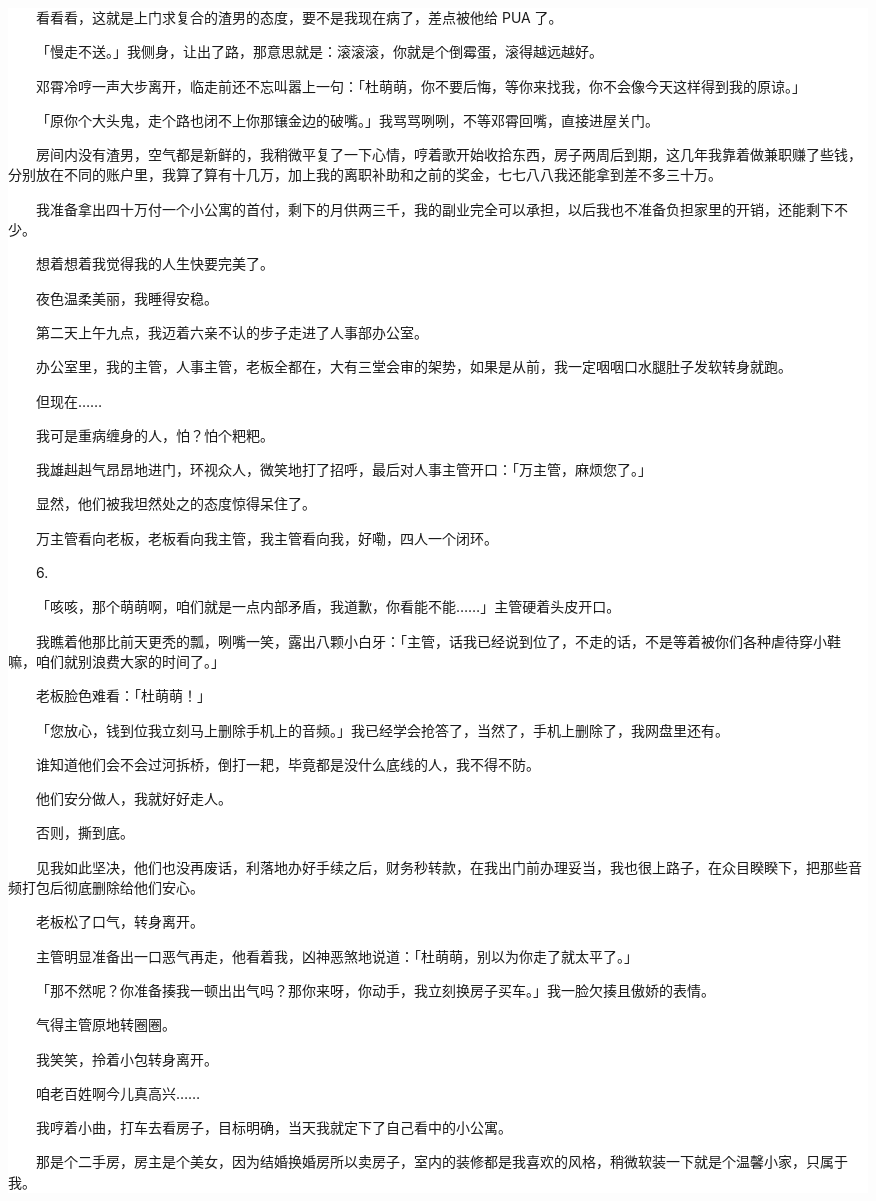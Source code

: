 &emsp;&emsp;看看看，这就是上门求复合的渣男的态度，要不是我现在病了，差点被他给 PUA 了。  
  
&emsp;&emsp;「慢走不送。」我侧身，让出了路，那意思就是：滚滚滚，你就是个倒霉蛋，滚得越远越好。  
  
&emsp;&emsp;邓霄冷哼一声大步离开，临走前还不忘叫嚣上一句：「杜萌萌，你不要后悔，等你来找我，你不会像今天这样得到我的原谅。」  
  
&emsp;&emsp;「原你个大头鬼，走个路也闭不上你那镶金边的破嘴。」我骂骂咧咧，不等邓霄回嘴，直接进屋关门。  
  
&emsp;&emsp;房间内没有渣男，空气都是新鲜的，我稍微平复了一下心情，哼着歌开始收拾东西，房子两周后到期，这几年我靠着做兼职赚了些钱，分别放在不同的账户里，我算了算有十几万，加上我的离职补助和之前的奖金，七七八八我还能拿到差不多三十万。  
  
&emsp;&emsp;我准备拿出四十万付一个小公寓的首付，剩下的月供两三千，我的副业完全可以承担，以后我也不准备负担家里的开销，还能剩下不少。  
  
&emsp;&emsp;想着想着我觉得我的人生快要完美了。  
  
&emsp;&emsp;夜色温柔美丽，我睡得安稳。  
  
&emsp;&emsp;第二天上午九点，我迈着六亲不认的步子走进了人事部办公室。  
  
&emsp;&emsp;办公室里，我的主管，人事主管，老板全都在，大有三堂会审的架势，如果是从前，我一定咽咽口水腿肚子发软转身就跑。  
  
&emsp;&emsp;但现在……  
  
&emsp;&emsp;我可是重病缠身的人，怕？怕个粑粑。  
  
&emsp;&emsp;我雄赳赳气昂昂地进门，环视众人，微笑地打了招呼，最后对人事主管开口：「万主管，麻烦您了。」  
  
&emsp;&emsp;显然，他们被我坦然处之的态度惊得呆住了。  
  
&emsp;&emsp;万主管看向老板，老板看向我主管，我主管看向我，好嘞，四人一个闭环。  
  
&emsp;&emsp;6.  
  
&emsp;&emsp;「咳咳，那个萌萌啊，咱们就是一点内部矛盾，我道歉，你看能不能……」主管硬着头皮开口。  
  
&emsp;&emsp;我瞧着他那比前天更秃的瓢，咧嘴一笑，露出八颗小白牙：「主管，话我已经说到位了，不走的话，不是等着被你们各种虐待穿小鞋嘛，咱们就别浪费大家的时间了。」  
  
&emsp;&emsp;老板脸色难看：「杜萌萌！」  
  
&emsp;&emsp;「您放心，钱到位我立刻马上删除手机上的音频。」我已经学会抢答了，当然了，手机上删除了，我网盘里还有。  
  
&emsp;&emsp;谁知道他们会不会过河拆桥，倒打一耙，毕竟都是没什么底线的人，我不得不防。  
  
&emsp;&emsp;他们安分做人，我就好好走人。  
  
&emsp;&emsp;否则，撕到底。  
  
&emsp;&emsp;见我如此坚决，他们也没再废话，利落地办好手续之后，财务秒转款，在我出门前办理妥当，我也很上路子，在众目睽睽下，把那些音频打包后彻底删除给他们安心。  
  
&emsp;&emsp;老板松了口气，转身离开。  
  
&emsp;&emsp;主管明显准备出一口恶气再走，他看着我，凶神恶煞地说道：「杜萌萌，别以为你走了就太平了。」  
  
&emsp;&emsp;「那不然呢？你准备揍我一顿出出气吗？那你来呀，你动手，我立刻换房子买车。」我一脸欠揍且傲娇的表情。  
  
&emsp;&emsp;气得主管原地转圈圈。  
  
&emsp;&emsp;我笑笑，拎着小包转身离开。  
  
&emsp;&emsp;咱老百姓啊今儿真高兴……  
  
&emsp;&emsp;我哼着小曲，打车去看房子，目标明确，当天我就定下了自己看中的小公寓。  
  
&emsp;&emsp;那是个二手房，房主是个美女，因为结婚换婚房所以卖房子，室内的装修都是我喜欢的风格，稍微软装一下就是个温馨小家，只属于我。  
  